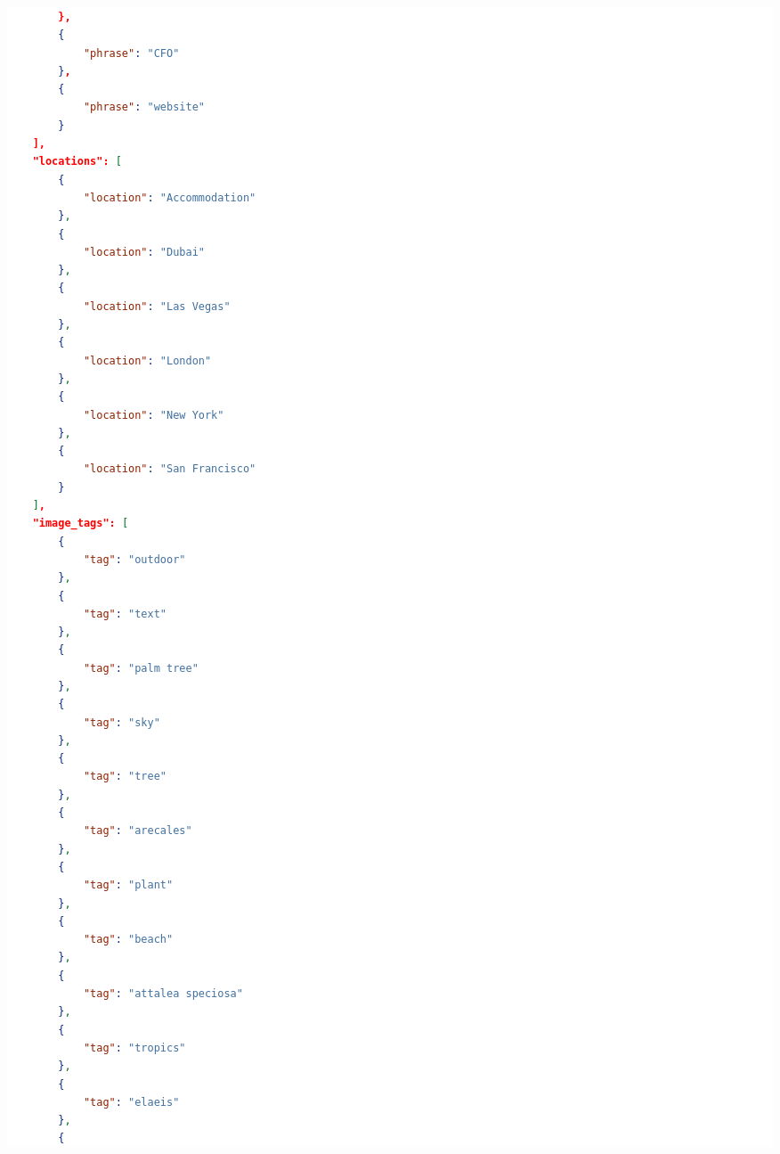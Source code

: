 ```json
        },
        {
            "phrase": "CFO"
        },
        {
            "phrase": "website"
        }
    ],
    "locations": [
        {
            "location": "Accommodation"
        },
        {
            "location": "Dubai"
        },
        {
            "location": "Las Vegas"
        },
        {
            "location": "London"
        },
        {
            "location": "New York"
        },
        {
            "location": "San Francisco"
        }
    ],
    "image_tags": [
        {
            "tag": "outdoor"
        },
        {
            "tag": "text"
        },
        {
            "tag": "palm tree"
        },
        {
            "tag": "sky"
        },
        {
            "tag": "tree"
        },
        {
            "tag": "arecales"
        },
        {
            "tag": "plant"
        },
        {
            "tag": "beach"
        },
        {
            "tag": "attalea speciosa"
        },
        {
            "tag": "tropics"
        },
        {
            "tag": "elaeis"
        },
        {
```
